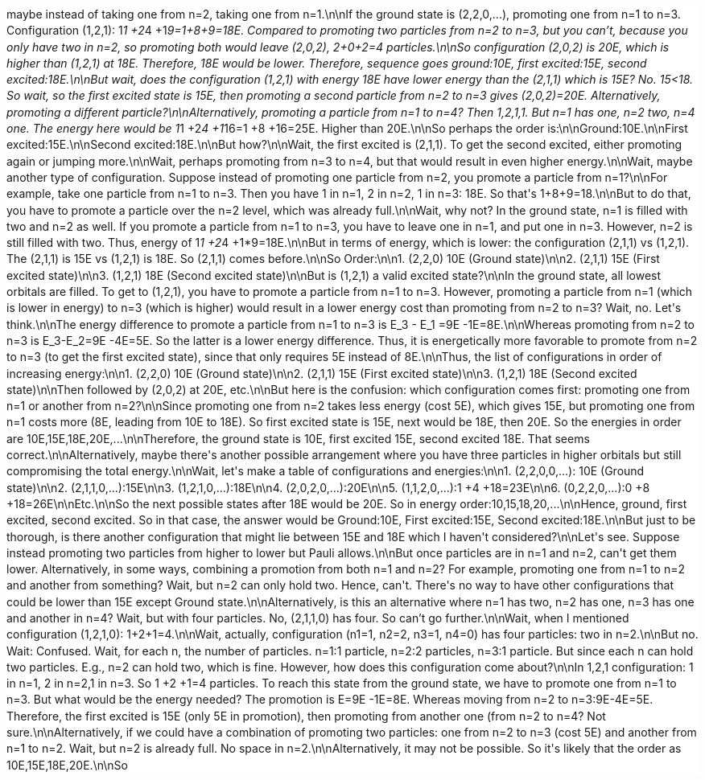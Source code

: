 maybe instead of taking one from n=2, taking one from n=1.\n\nIf the ground state is (2,2,0,...), promoting one from n=1 to n=3. Configuration (1,2,1): 1*1 +2*4 +1*9=1+8+9=18E. Compared to promoting two particles from n=2 to n=3, but you can’t, because you only have two in n=2, so promoting both would leave (2,0,2), 2+0+2=4 particles.\n\nSo configuration (2,0,2) is 20E, which is higher than (1,2,1) at 18E. Therefore, 18E would be lower. Therefore, sequence goes ground:10E, first excited:15E, second excited:18E.\n\nBut wait, does the configuration (1,2,1) with energy 18E have lower energy than the (2,1,1) which is 15E? No. 15<18. So wait, so the first excited state is 15E, then promoting a second particle from n=2 to n=3 gives (2,0,2)=20E. Alternatively, promoting a different particle?\n\nAlternatively, promoting a particle from n=1 to n=4? Then 1,2,1,1. But n=1 has one, n=2 two, n=4 one. The energy here would be 1*1 +2*4 +1*16=1 +8 +16=25E. Higher than 20E.\n\nSo perhaps the order is:\n\nGround:10E.\n\nFirst excited:15E.\n\nSecond excited:18E.\n\nBut how?\n\nWait, the first excited is (2,1,1). To get the second excited, either promoting again or jumping more.\n\nWait, perhaps promoting from n=3 to n=4, but that would result in even higher energy.\n\nWait, maybe another type of configuration. Suppose instead of promoting one particle from n=2, you promote a particle from n=1?\n\nFor example, take one particle from n=1 to n=3. Then you have 1 in n=1, 2 in n=2, 1 in n=3: 18E. So that's 1+8+9=18.\n\nBut to do that, you have to promote a particle over the n=2 level, which was already full.\n\nWait, why not? In the ground state, n=1 is filled with two and n=2 as well. If you promote a particle from n=1 to n=3, you have to leave one in n=1, and put one in n=3. However, n=2 is still filled with two. Thus, energy of 1*1 +2*4 +1*9=18E.\n\nBut in terms of energy, which is lower: the configuration (2,1,1) vs (1,2,1). The (2,1,1) is 15E vs (1,2,1) is 18E. So (2,1,1) comes before.\n\nSo Order:\n\n1. (2,2,0) 10E (Ground state)\n\n2. (2,1,1) 15E (First excited state)\n\n3. (1,2,1) 18E (Second excited state)\n\nBut is (1,2,1) a valid excited state?\n\nIn the ground state, all lowest orbitals are filled. To get to (1,2,1), you have to promote a particle from n=1 to n=3. However, promoting a particle from n=1 (which is lower in energy) to n=3 (which is higher) would result in a lower energy cost than promoting from n=2 to n=3? Wait, no. Let's think.\n\nThe energy difference to promote a particle from n=1 to n=3 is E_3 - E_1 =9E -1E=8E.\n\nWhereas promoting from n=2 to n=3 is E_3-E_2=9E -4E=5E. So the latter is a lower energy difference. Thus, it is energetically more favorable to promote from n=2 to n=3 (to get the first excited state), since that only requires 5E instead of 8E.\n\nThus, the list of configurations in order of increasing energy:\n\n1. (2,2,0) 10E (Ground state)\n\n2. (2,1,1) 15E (First excited state)\n\n3. (1,2,1) 18E (Second excited state)\n\nThen followed by (2,0,2) at 20E, etc.\n\nBut here is the confusion: which configuration comes first: promoting one from n=1 or another from n=2?\n\nSince promoting one from n=2 takes less energy (cost 5E), which gives 15E, but promoting one from n=1 costs more (8E, leading from 10E to 18E). So first excited state is 15E, next would be 18E, then 20E. So the energies in order are 10E,15E,18E,20E,...\n\nTherefore, the ground state is 10E, first excited 15E, second excited 18E. That seems correct.\n\nAlternatively, maybe there's another possible arrangement where you have three particles in higher orbitals but still compromising the total energy.\n\nWait, let's make a table of configurations and energies:\n\n1. (2,2,0,0,...): 10E (Ground state)\n\n2. (2,1,1,0,...):15E\n\n3. (1,2,1,0,...):18E\n\n4. (2,0,2,0,...):20E\n\n5. (1,1,2,0,...):1 +4 +18=23E\n\n6. (0,2,2,0,...):0 +8 +18=26E\n\nEtc.\n\nSo the next possible states after 18E would be 20E. So in energy order:10,15,18,20,...\n\nHence, ground, first excited, second excited. So in that case, the answer would be Ground:10E, First excited:15E, Second excited:18E.\n\nBut just to be thorough, is there another configuration that might lie between 15E and 18E which I haven't considered?\n\nLet's see. Suppose instead promoting two particles from higher to lower but Pauli allows.\n\nBut once particles are in n=1 and n=2, can't get them lower. Alternatively, in some ways, combining a promotion from both n=1 and n=2? For example, promoting one from n=1 to n=2 and another from something? Wait, but n=2 can only hold two. Hence, can't. There's no way to have other configurations that could be lower than 15E except Ground state.\n\nAlternatively, is this an alternative where n=1 has two, n=2 has one, n=3 has one and another in n=4? Wait, but with four particles. No, (2,1,1,0) has four. So can’t go further.\n\nWait, when I mentioned configuration (1,2,1,0): 1+2+1=4.\n\nWait, actually, configuration (n1=1, n2=2, n3=1, n4=0) has four particles: two in n=2.\n\nBut no. Wait: Confused. Wait, for each n, the number of particles. n=1:1 particle, n=2:2 particles, n=3:1 particle. But since each n can hold two particles. E.g., n=2 can hold two, which is fine. However, how does this configuration come about?\n\nIn 1,2,1 configuration: 1 in n=1, 2 in n=2,1 in n=3. So 1 +2 +1=4 particles. To reach this state from the ground state, we have to promote one from n=1 to n=3. But what would be the energy needed? The promotion is E=9E -1E=8E. Whereas moving from n=2 to n=3:9E-4E=5E. Therefore, the first excited is 15E (only 5E in promotion), then promoting from another one (from n=2 to n=4? Not sure.\n\nAlternatively, if we could have a combination of promoting two particles: one from n=2 to n=3 (cost 5E) and another from n=1 to n=2. Wait, but n=2 is already full. No space in n=2.\n\nAlternatively, it may not be possible. So it's likely that the order as 10E,15E,18E,20E.\n\nSo